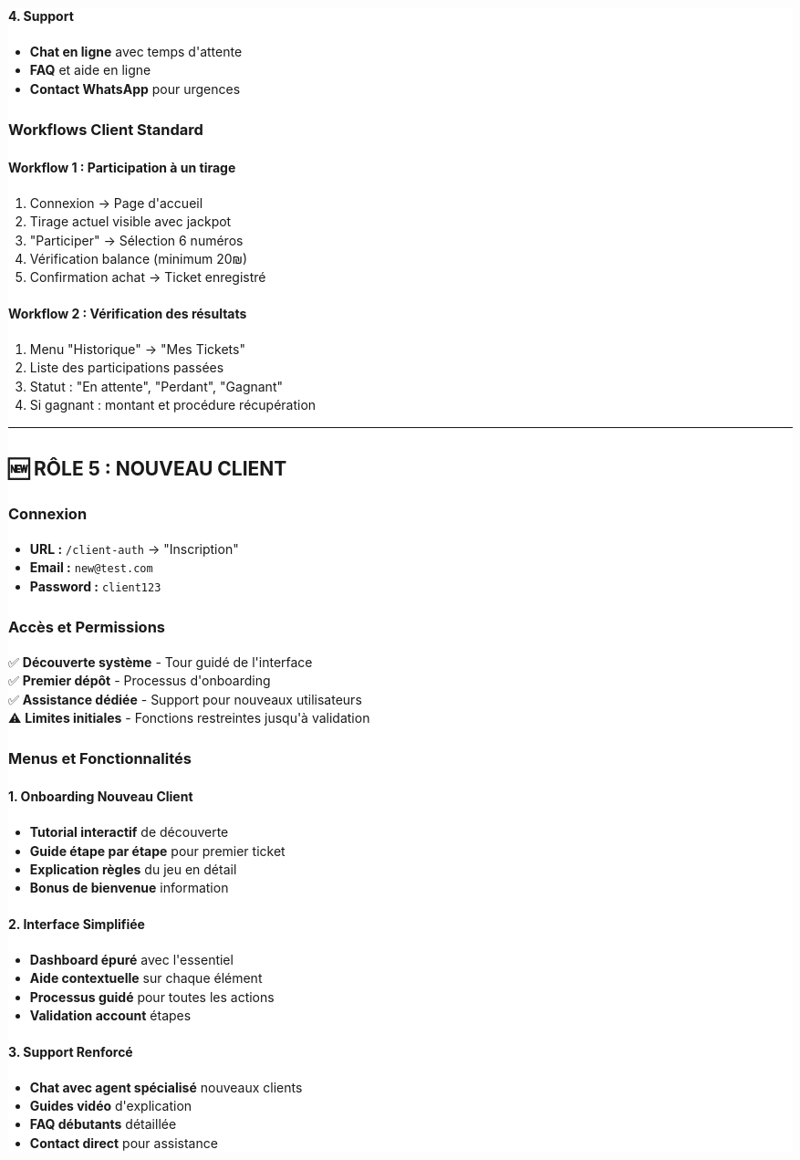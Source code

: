 #### **4. Support**
- **Chat en ligne** avec temps d'attente
- **FAQ** et aide en ligne
- **Contact WhatsApp** pour urgences

### **Workflows Client Standard**

#### **Workflow 1 : Participation à un tirage**
1. Connexion → Page d'accueil
2. Tirage actuel visible avec jackpot
3. "Participer" → Sélection 6 numéros
4. Vérification balance (minimum 20₪)
5. Confirmation achat → Ticket enregistré

#### **Workflow 2 : Vérification des résultats**
1. Menu "Historique" → "Mes Tickets"
2. Liste des participations passées
3. Statut : "En attente", "Perdant", "Gagnant"
4. Si gagnant : montant et procédure récupération

---

## 🆕 **RÔLE 5 : NOUVEAU CLIENT**

### **Connexion**
- **URL :** `/client-auth` → "Inscription"
- **Email :** `new@test.com`
- **Password :** `client123`

### **Accès et Permissions**
✅ **Découverte système** - Tour guidé de l'interface  
✅ **Premier dépôt** - Processus d'onboarding  
✅ **Assistance dédiée** - Support pour nouveaux utilisateurs  
⚠️ **Limites initiales** - Fonctions restreintes jusqu'à validation  

### **Menus et Fonctionnalités**

#### **1. Onboarding Nouveau Client**
- **Tutorial interactif** de découverte
- **Guide étape par étape** pour premier ticket
- **Explication règles** du jeu en détail
- **Bonus de bienvenue** information

#### **2. Interface Simplifiée**
- **Dashboard épuré** avec l'essentiel
- **Aide contextuelle** sur chaque élément
- **Processus guidé** pour toutes les actions
- **Validation account** étapes

#### **3. Support Renforcé**
- **Chat avec agent spécialisé** nouveaux clients
- **Guides vidéo** d'explication
- **FAQ débutants** détaillée
- **Contact direct** pour assistance

